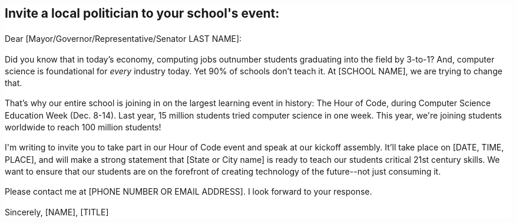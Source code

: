 <h2>
  Invite a local politician to your school's event:
</h2>

<p>
  Dear [Mayor/Governor/Representative/Senator LAST NAME]:
</p>

<p>
  Did you know that in today’s economy, computing jobs outnumber students graduating into the field by 3-to-1? And, computer science is foundational for <em>every</em> industry today. Yet 90% of schools don’t teach it. At [SCHOOL NAME], we are trying to change that.
</p>

<p>
  That’s why our entire school is joining in on the largest learning event in history: The Hour of Code, during Computer Science Education Week (Dec. 8-14). Last year, 15 million students tried computer science in one week. This year, we're joining students worldwide to reach 100 million students!
</p>

<p>
  I'm writing to invite you to take part in our Hour of Code event and speak at our kickoff assembly. It’ll take place on [DATE, TIME, PLACE], and will make a strong statement that [State or City name] is ready to teach our students critical 21st century skills. We want to ensure that our students are on the forefront of creating technology of the future--not just consuming it.
</p>

<p>
  Please contact me at [PHONE NUMBER OR EMAIL ADDRESS]. I look forward to your response.
</p>

<p>
  Sincerely, [NAME], [TITLE]
</p>